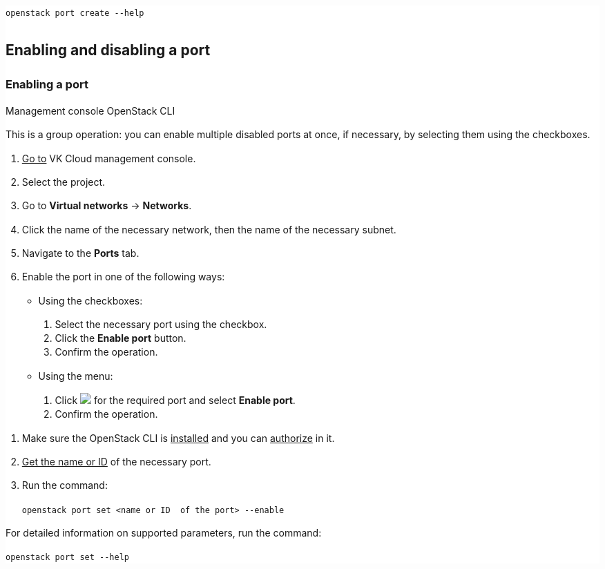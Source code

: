 ```console
openstack port create --help
```

</tabpanel>
</tabs>

## Enabling and disabling a port

### Enabling a port

<tabs>
<tablist>
<tab>Management console</tab>
<tab>OpenStack CLI</tab>
</tablist>
<tabpanel>

This is a group operation: you can enable multiple disabled ports at once, if necessary, by selecting them using the checkboxes.

1. [Go to](https://msk.cloud.vk.com/app/en/) VK Cloud management console.
1. Select the project.
1. Go to **Virtual networks** → **Networks**.
1. Click the name of the necessary network, then the name of the necessary subnet.
1. Navigate to the **Ports** tab.
1. Enable the port in one of the following ways:

   - Using the checkboxes:

     1. Select the necessary port using the checkbox.
     1. Click the **Enable port** button.
     1. Confirm the operation.

   - Using the menu:

     1. Click ![ ](/en/assets/more-icon.svg "inline") for the required port and select **Enable port**.
     1. Confirm the operation.

</tabpanel>
<tabpanel>

1. Make sure the OpenStack CLI is [installed](/en/tools-for-using-services/cli/openstack-cli#1_install_the_openstack_client) and you can [authorize](/en/tools-for-using-services/cli/openstack-cli#3_complete_authentication) in it.

1. [Get the name or ID](#viewing_a_list_of_ports_and_port_information) of the necessary port.

1. Run the command:

   ```console
   openstack port set <name or ID  of the port> --enable
   ```

For detailed information on supported parameters, run the command:

```console
openstack port set --help
```
